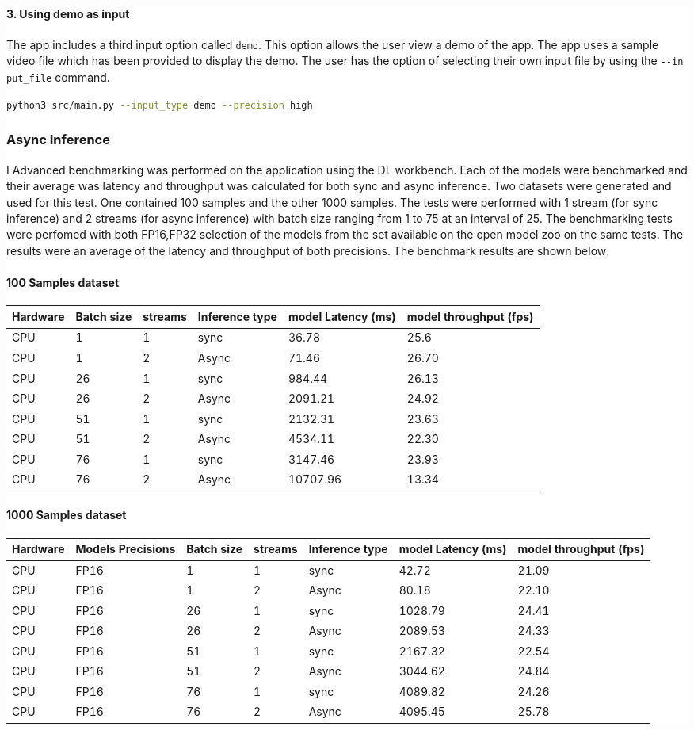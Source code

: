 #### 3. Using demo as input

The app includes a third input option called `demo`. This option allows the user view a demo of the app. The app uses a sample video file which has been provided to display the demo. The user has the option of selecting their own input file by using the `--input_file` command.

```bash
python3 src/main.py --input_type demo --precision high
```

### Async Inference
I
 Advanced benchmarking was performed on the application using the DL workbench. Each of the models were benchmarked and their average was latency and throughput was calculated for both sync and async inference. Two datasets were generated and used for this test. One contained 100 samples and the other 1000 samples. The tests were performed with 1 stream (for sync inference) and 2 streams (for async inference) with batch size ranging from 1 to 75 at an interval of 25. The benchmarking tests were perfomed with both FP16,FP32 selection of the models from the set available on the open model zoo on the same tests. The results were an average of the latency and throughput of both precisions. The benchmark results are shown below:

#### 100 Samples dataset

 | Hardware  | Batch size | streams | Inference type | model Latency (ms) | model throughput (fps) |
|------------|------------|---------|----------------|---------------------|--------------------------|
| CPU  | 1   | 1  | sync  | 36.78 | 25.6 |
| CPU  | 1   | 2  | Async | 71.46 | 26.70 | 
| CPU  | 26  | 1  | sync  | 984.44 | 26.13 |
| CPU  | 26  | 2  | Async | 2091.21 | 24.92 |
| CPU  | 51  | 1  | sync  | 2132.31 | 23.63 |
| CPU  | 51  | 2  | Async | 4534.11 | 22.30 |
| CPU  | 76  | 1  | sync  | 3147.46 | 23.93 |
| CPU  | 76  | 2  | Async |10707.96 | 13.34 |

#### 1000 Samples dataset

 | Hardware | Models Precisions |  Batch size | streams | Inference type | model Latency (ms) | model throughput (fps) |
|----------|--------------------|-------------|----------|---------------|--------------------|-------------|
| CPU  | FP16 | 1   | 1  | sync  | 42.72   | 21.09 |
| CPU  | FP16 | 1   | 2  | Async | 80.18   | 22.10 |
| CPU  | FP16 | 26  | 1  | sync  | 1028.79 | 24.41 |
| CPU  | FP16 | 26  | 2  | Async | 2089.53 | 24.33 |
| CPU  | FP16 | 51  | 1  | sync  | 2167.32 | 22.54 |
| CPU  | FP16 | 51  | 2  | Async | 3044.62 | 24.84 |
| CPU  | FP16 | 76  | 1  | sync  | 4089.82 | 24.26 |
| CPU  | FP16 | 76  | 2  | Async | 4095.45 | 25.78 |

